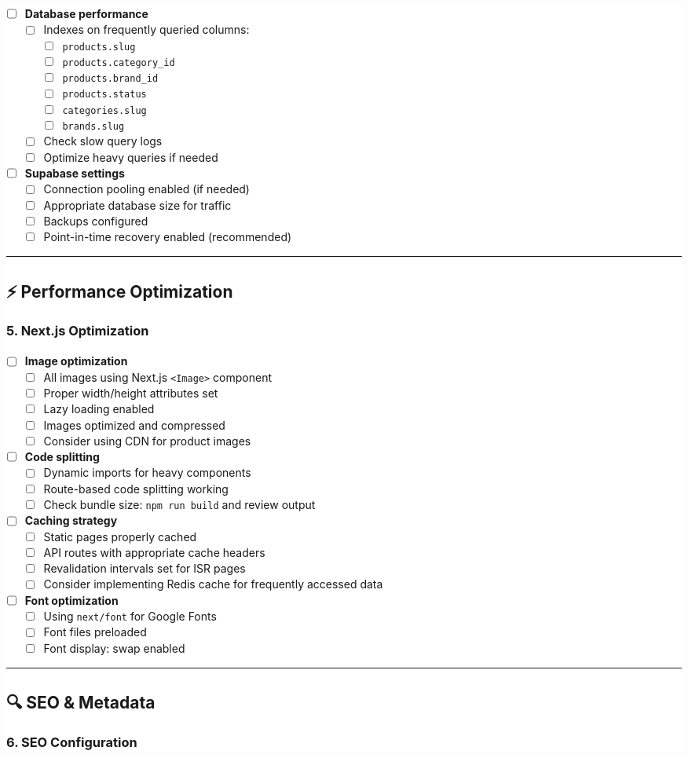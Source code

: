 - [ ] **Database performance**
  - [ ] Indexes on frequently queried columns:
    - [ ] `products.slug`
    - [ ] `products.category_id`
    - [ ] `products.brand_id`
    - [ ] `products.status`
    - [ ] `categories.slug`
    - [ ] `brands.slug`
  - [ ] Check slow query logs
  - [ ] Optimize heavy queries if needed

- [ ] **Supabase settings**
  - [ ] Connection pooling enabled (if needed)
  - [ ] Appropriate database size for traffic
  - [ ] Backups configured
  - [ ] Point-in-time recovery enabled (recommended)

---

## ⚡ Performance Optimization

### 5. Next.js Optimization

- [ ] **Image optimization**
  - [ ] All images using Next.js `<Image>` component
  - [ ] Proper width/height attributes set
  - [ ] Lazy loading enabled
  - [ ] Images optimized and compressed
  - [ ] Consider using CDN for product images

- [ ] **Code splitting**
  - [ ] Dynamic imports for heavy components
  - [ ] Route-based code splitting working
  - [ ] Check bundle size: `npm run build` and review output

- [ ] **Caching strategy**
  - [ ] Static pages properly cached
  - [ ] API routes with appropriate cache headers
  - [ ] Revalidation intervals set for ISR pages
  - [ ] Consider implementing Redis cache for frequently accessed data

- [ ] **Font optimization**
  - [ ] Using `next/font` for Google Fonts
  - [ ] Font files preloaded
  - [ ] Font display: swap enabled

---

## 🔍 SEO & Metadata

### 6. SEO Configuration

